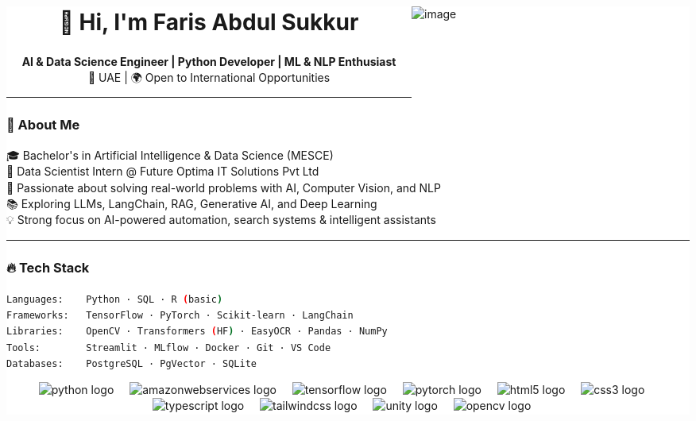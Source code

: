 <img align="right" width="350" height="200" alt="image" src="https://media1.tenor.com/m/ZN29QILcbAQAAAAd/cat-pc.gif" />



<h1 align="center">👋 Hi, I'm Faris Abdul Sukkur</h1>

<p align="center">
  <strong>AI & Data Science Engineer | Python Developer | ML & NLP Enthusiast</strong><br>
  📍 UAE | 🌍 Open to International Opportunities
</p>

---

### 🧠 About Me

🎓 Bachelor's in Artificial Intelligence & Data Science (MESCE)  
💼 Data Scientist Intern @ Future Optima IT Solutions Pvt Ltd  
🚀 Passionate about solving real-world problems with AI, Computer Vision, and NLP  
📚 Exploring LLMs, LangChain, RAG, Generative AI, and Deep Learning  
💡 Strong focus on AI-powered automation, search systems & intelligent assistants

---

### 🔥 Tech Stack

```bash
Languages:    Python · SQL · R (basic)
Frameworks:   TensorFlow · PyTorch · Scikit-learn · LangChain
Libraries:    OpenCV · Transformers (HF) · EasyOCR · Pandas · NumPy
Tools:        Streamlit · MLflow · Docker · Git · VS Code
Databases:    PostgreSQL · PgVector · SQLite
```
<div align="center">
  <img src="https://skillicons.dev/icons?i=py" height="60" alt="python logo"  />
  <img width="12" />
  <img src="https://skillicons.dev/icons?i=aws" height="60" alt="amazonwebservices logo"  />
  <img width="12" />
  <img src="https://cdn.jsdelivr.net/gh/devicons/devicon/icons/tensorflow/tensorflow-original.svg" height="60" alt="tensorflow logo"  />
  <img width="12" />
  <img src="https://cdn.jsdelivr.net/gh/devicons/devicon/icons/pytorch/pytorch-original.svg" height="60" alt="pytorch logo"  />
  <img width="12" />
  <img src="https://cdn.jsdelivr.net/gh/devicons/devicon/icons/html5/html5-original.svg" height="60" alt="html5 logo"  />
  <img width="12" />
  <img src="https://cdn.jsdelivr.net/gh/devicons/devicon/icons/css3/css3-original.svg" height="60" alt="css3 logo"  />
  <img width="12" />
  <img src="https://skillicons.dev/icons?i=ts" height="60" alt="typescript logo"  />
  <img width="12" />
  <img src="https://cdn.jsdelivr.net/gh/devicons/devicon/icons/tailwindcss/tailwindcss-original-wordmark.svg" height="60" alt="tailwindcss logo"  />
  <img width="12" />
  <img src="https://skillicons.dev/icons?i=unity" height="60" alt="unity logo"  />
  <img width="12" />
  <img src="https://cdn.simpleicons.org/opencv/5C3EE8" height="60" alt="opencv logo"  />
  <img width="12" />